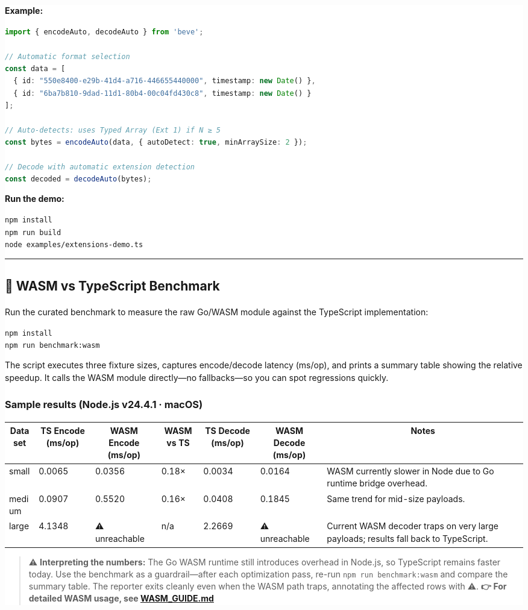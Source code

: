 **Example:**
```typescript
import { encodeAuto, decodeAuto } from 'beve';

// Automatic format selection
const data = [
  { id: "550e8400-e29b-41d4-a716-446655440000", timestamp: new Date() },
  { id: "6ba7b810-9dad-11d1-80b4-00c04fd430c8", timestamp: new Date() }
];

// Auto-detects: uses Typed Array (Ext 1) if N ≥ 5
const bytes = encodeAuto(data, { autoDetect: true, minArraySize: 2 });

// Decode with automatic extension detection
const decoded = decodeAuto(bytes);
```

**Run the demo:**
```bash
npm install
npm run build
node examples/extensions-demo.ts
```

---


## 🧪 WASM vs TypeScript Benchmark

Run the curated benchmark to measure the raw Go/WASM module against the TypeScript implementation:

```bash
npm install
npm run benchmark:wasm
```

The script executes three fixture sizes, captures encode/decode latency (ms/op), and prints a summary table showing the relative speedup. It calls the WASM module directly—no fallbacks—so you can spot regressions quickly.

### Sample results (Node.js v24.4.1 · macOS)

| Dataset | TS Encode (ms/op) | WASM Encode (ms/op) | WASM vs TS | TS Decode (ms/op) | WASM Decode (ms/op) | Notes |
| ------- | ----------------- | ------------------- | ---------- | ----------------- | ------------------- | ----- |
| small   | 0.0065            | 0.0356              | 0.18×      | 0.0034            | 0.0164              | WASM currently slower in Node due to Go runtime bridge overhead. |
| medium  | 0.0907            | 0.5520              | 0.16×      | 0.0408            | 0.1845              | Same trend for mid-size payloads. |
| large   | 4.1348            | ⚠️ unreachable       | n/a        | 2.2669            | ⚠️ unreachable       | Current WASM decoder traps on very large payloads; results fall back to TypeScript. |

> ⚠️ **Interpreting the numbers:** The Go WASM runtime still introduces overhead in Node.js, so TypeScript remains faster today. Use the benchmark as a guardrail—after each optimization pass, re-run `npm run benchmark:wasm` and compare the summary table. The reporter exits cleanly even when the WASM path traps, annotating the affected rows with ⚠️.
**👉 For detailed WASM usage, see [WASM_GUIDE.md](WASM_GUIDE.md)**

